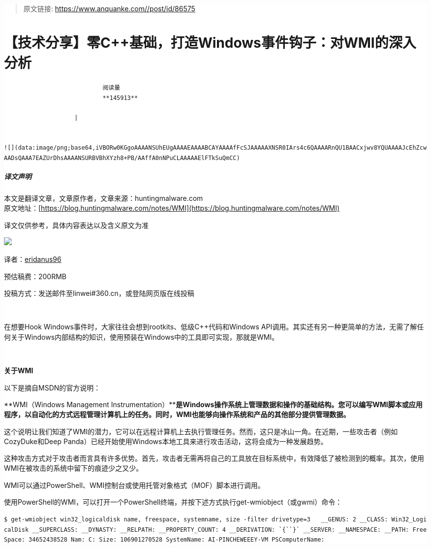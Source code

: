 > 原文链接: https://www.anquanke.com//post/id/86575 


# 【技术分享】零C++基础，打造Windows事件钩子：对WMI的深入分析


                                阅读量   
                                **145913**
                            
                        |
                        
                                                                                                                                    ![](data:image/png;base64,iVBORw0KGgoAAAANSUhEUgAAAAEAAAABCAYAAAAfFcSJAAAAAXNSR0IArs4c6QAAAARnQU1BAACxjwv8YQUAAAAJcEhZcwAADsQAAA7EAZUrDhsAAAANSURBVBhXYzh8+PB/AAffA0nNPuCLAAAAAElFTkSuQmCC)
                                                                                            



##### 译文声明

本文是翻译文章，文章原作者，文章来源：huntingmalware.com
                                <br>原文地址：[https://blog.huntingmalware.com/notes/WMI](https://blog.huntingmalware.com/notes/WMI)

译文仅供参考，具体内容表达以及含义原文为准

[](http://reactjs.com/)

[![](https://p0.ssl.qhimg.com/t01aaa333d9c9aaf16c.png)](https://p0.ssl.qhimg.com/t01aaa333d9c9aaf16c.png)

译者：[eridanus96](http://bobao.360.cn/member/contribute?uid=2857535356)

预估稿费：200RMB

投稿方式：发送邮件至linwei#360.cn，或登陆网页版在线投稿

<br>

在想要Hook Windows事件时，大家往往会想到rootkits、低级C++代码和Windows API调用。其实还有另一种更简单的方法，无需了解任何关于Windows内部结构的知识，使用预装在Windows中的工具即可实现，那就是WMI。

**<br>**

**关于WMI**

以下是摘自MSDN的官方说明：

**WMI（Windows Management Instrumentation）****是Windows操作系统上管理数据和操作的基础结构。您可以编写WMI脚本或应用程序，以自动化的方式远程管理计算机上的任务。同时，WMI也能够向操作系统和产品的其他部分提供管理数据。**

这个说明让我们知道了WMI的潜力，它可以在远程计算机上去执行管理任务。然而，这只是冰山一角。在近期，一些攻击者（例如CozyDuke和Deep Panda）已经开始使用Windows本地工具来进行攻击活动，这将会成为一种发展趋势。

这种攻击方式对于攻击者而言具有许多优势。首先，攻击者无需再将自己的工具放在目标系统中，有效降低了被检测到的概率。其次，使用WMI在被攻击的系统中留下的痕迹少之又少。

WMI可以通过PowerShell、WMI控制台或使用托管对象格式（MOF）脚本进行调用。

使用PowerShell的WMI，可以打开一个PowerShell终端，并按下述方式执行get-wmiobject（或gwmi）命令：

```
$ get-wmiobject win32_logicaldisk name, freespace, systemname, size -filter drivetype=3   __GENUS: 2 __CLASS: Win32_LogicalDisk __SUPERCLASS: __DYNASTY: __RELPATH: __PROPERTY_COUNT: 4 __DERIVATION: `{``}` __SERVER: __NAMESPACE: __PATH: FreeSpace: 34652438528 Nam: C: Size: 106901270528 SystemName: AI-PINCHEWEEEY-VM PSComputerName:
```
